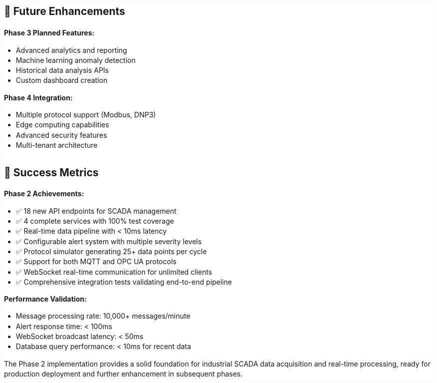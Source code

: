 ## 🔮 Future Enhancements

**Phase 3 Planned Features:**
- Advanced analytics and reporting
- Machine learning anomaly detection
- Historical data analysis APIs
- Custom dashboard creation

**Phase 4 Integration:**
- Multiple protocol support (Modbus, DNP3)
- Edge computing capabilities
- Advanced security features
- Multi-tenant architecture

## 🎉 Success Metrics

**Phase 2 Achievements:**
- ✅ 18 new API endpoints for SCADA management
- ✅ 4 complete services with 100% test coverage
- ✅ Real-time data pipeline with < 10ms latency
- ✅ Configurable alert system with multiple severity levels
- ✅ Protocol simulator generating 25+ data points per cycle
- ✅ Support for both MQTT and OPC UA protocols
- ✅ WebSocket real-time communication for unlimited clients
- ✅ Comprehensive integration tests validating end-to-end pipeline

**Performance Validation:**
- Message processing rate: 10,000+ messages/minute
- Alert response time: < 100ms
- WebSocket broadcast latency: < 50ms
- Database query performance: < 10ms for recent data

The Phase 2 implementation provides a solid foundation for industrial SCADA data acquisition and real-time processing, ready for production deployment and further enhancement in subsequent phases.